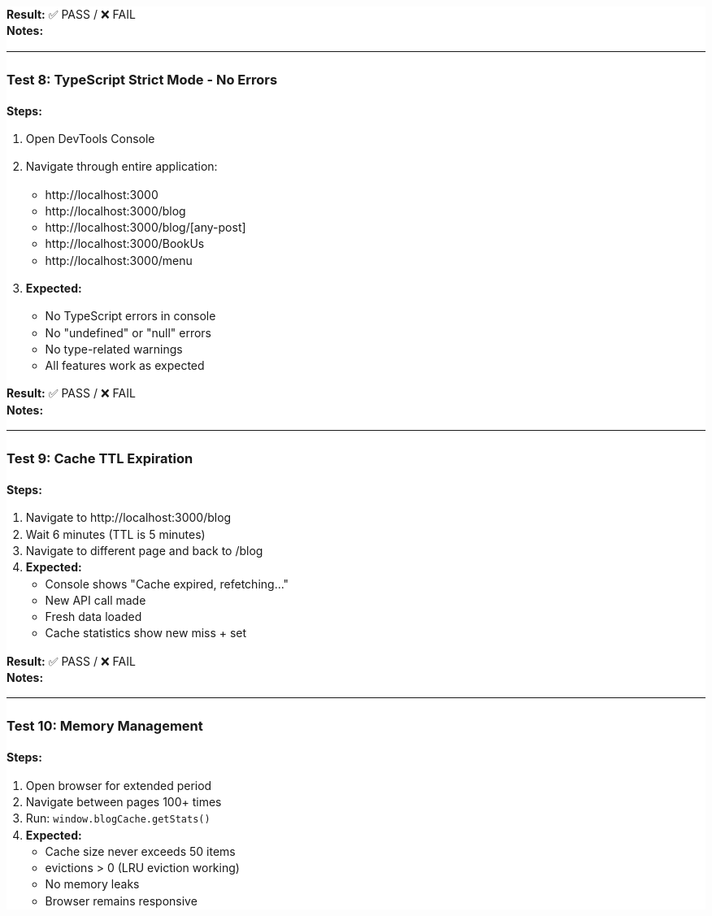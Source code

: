 **Result:** ✅ PASS / ❌ FAIL  
**Notes:**

---

### **Test 8: TypeScript Strict Mode - No Errors**

**Steps:**
1. Open DevTools Console
2. Navigate through entire application:
   - http://localhost:3000
   - http://localhost:3000/blog
   - http://localhost:3000/blog/[any-post]
   - http://localhost:3000/BookUs
   - http://localhost:3000/menu

3. **Expected:**
   - No TypeScript errors in console
   - No "undefined" or "null" errors
   - No type-related warnings
   - All features work as expected

**Result:** ✅ PASS / ❌ FAIL  
**Notes:**

---

### **Test 9: Cache TTL Expiration**

**Steps:**
1. Navigate to http://localhost:3000/blog
2. Wait 6 minutes (TTL is 5 minutes)
3. Navigate to different page and back to /blog
4. **Expected:**
   - Console shows "Cache expired, refetching..."
   - New API call made
   - Fresh data loaded
   - Cache statistics show new miss + set

**Result:** ✅ PASS / ❌ FAIL  
**Notes:**

---

### **Test 10: Memory Management**

**Steps:**
1. Open browser for extended period
2. Navigate between pages 100+ times
3. Run: `window.blogCache.getStats()`
4. **Expected:**
   - Cache size never exceeds 50 items
   - evictions > 0 (LRU eviction working)
   - No memory leaks
   - Browser remains responsive
